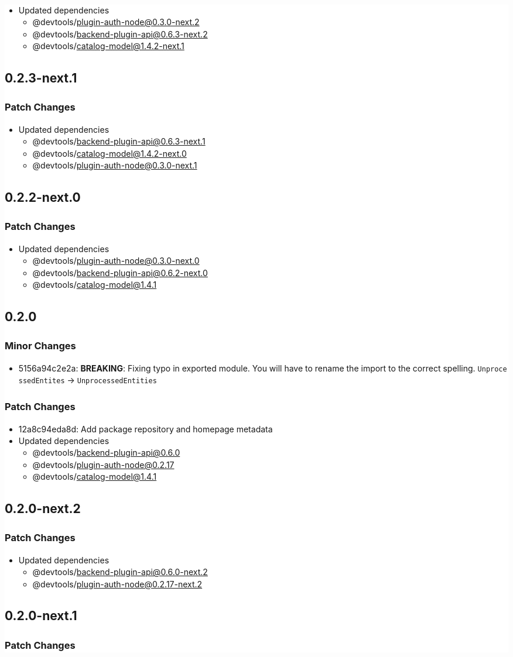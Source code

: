 - Updated dependencies
  - @devtools/plugin-auth-node@0.3.0-next.2
  - @devtools/backend-plugin-api@0.6.3-next.2
  - @devtools/catalog-model@1.4.2-next.1

## 0.2.3-next.1

### Patch Changes

- Updated dependencies
  - @devtools/backend-plugin-api@0.6.3-next.1
  - @devtools/catalog-model@1.4.2-next.0
  - @devtools/plugin-auth-node@0.3.0-next.1

## 0.2.2-next.0

### Patch Changes

- Updated dependencies
  - @devtools/plugin-auth-node@0.3.0-next.0
  - @devtools/backend-plugin-api@0.6.2-next.0
  - @devtools/catalog-model@1.4.1

## 0.2.0

### Minor Changes

- 5156a94c2e2a: **BREAKING**: Fixing typo in exported module. You will have to rename the import to the correct spelling. `UnprocessedEntites` -> `UnprocessedEntities`

### Patch Changes

- 12a8c94eda8d: Add package repository and homepage metadata
- Updated dependencies
  - @devtools/backend-plugin-api@0.6.0
  - @devtools/plugin-auth-node@0.2.17
  - @devtools/catalog-model@1.4.1

## 0.2.0-next.2

### Patch Changes

- Updated dependencies
  - @devtools/backend-plugin-api@0.6.0-next.2
  - @devtools/plugin-auth-node@0.2.17-next.2

## 0.2.0-next.1

### Patch Changes
